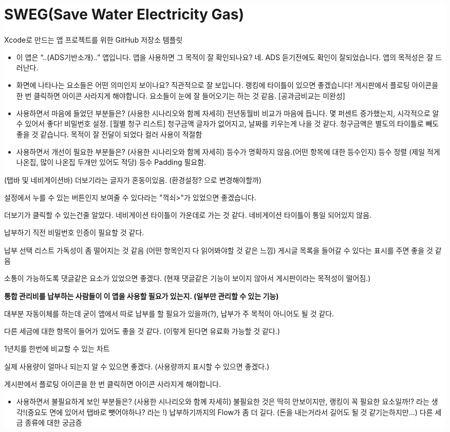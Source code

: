 # SWEG(Save Water Electricity Gas)
Xcode로 만드는 앱 프로젝트를 위한 GitHub 저장소 템플릿


- 이 앱은 “..(ADS기반소개)..” 앱입니다. 앱을 사용하면 그 목적이 잘 확인되나요?
네. ADS 듣기전에도 확인이 잘되었습니다.
앱의 목적성은 잘 드러난다.

- 화면에 나타나는 요소들은 어떤 의미인지 보이나요?
직관적으로 잘 보입니다.
랭킹에 타이틀이 있으면 좋겠습니다!
게시판에서 플로팅 아이콘을 한 번 클릭하면 아이콘 사라지게 해야합니다.
요소들이 눈에 잘 들어오기는 하는 것 같음.
[공과금비교는 미완성]

- 사용하면서 마음에 들었던 부분들은? (사용한 시나리오와 함께 자세히)
전년동월비 비교가 마음에 듭니다.
몇 퍼센트 증가했는지, 시각적으로 알 수 있어서 좋다!
비밀번호 설정.
[월별 청구 리스트] 청구금액 글자가 없어지고, 날짜를 키우는게 나을 것 같다. 
청구금액은 별도의 타이틀로 빼도 좋을 것 같습니다.
목적이 잘 전달이 되었다
컬러 사용이 적절함

- 사용하면서 개선이 필요한 부분들은? (사용한 시나리오와 함께 자세히)
등수가 명확하지 않음.(어떤 항목에 대한 등수인지)
등수 정렬 (제일 적게 나온집, 많이 나온집 두개만 있어도 적당)
등수 Padding 필요함.

(탭바 및 네비게이션바) 더보기라는 글자가 혼동이있음. (환경설정? 으로 변경해야할까)

설정에서 누를 수 있는 버튼인지 보여줄 수 있다라는 "꺽쇠>"가 있었으면 좋겠습니다.

더보기가 클릭할 수 있는건줄 알았다.
네비게이션 타이틀이 가운데로 가는 것 같다.
네비게이션 타이틀이 통일 되어있지 않음.

납부하기 직전 비밀번호 인증이 필요할 것 같다.

납부 선택 리스트 가독성이 좀 떨어지는 것 같음 (어떤 항목인지 다 읽어봐야할 것 같은 느낌)
게시글 목록을 들어갈 수 있다는 표시를 주면 좋을 것 같음

소통이 가능하도록 댓글같은 요소가 있었으면 좋겠다. (현재 댓글같은 기능이 보이지 않아서 게시판이라는 목적성이 떨어짐.)

<b>통합 관리비를 납부하는 사람들이 이 앱을 사용할 필요가 있는지. (일부만 관리할 수 있는 기능)</b>

대부분 자동이체를 하는데 굳이 앱에서 따로 납부를 할 필요가 있을까(?), 납부가 주 목적이 아니어도 될 것 같다.

다른 세금에 대한 항목이 들어가 있어도 좋을 것 같다. (이렇게 된다면 유료화 가능할 것 같다.)

1년치를 한번에 비교할 수 있는 차트

실제 사용량이 얼마나 되는지 알 수 있으면 좋겠다. (사용량까지 표시할 수 있으면 좋겠다.)

게시판에서 플로팅 아이콘을 한 번 클릭하면 아이콘 사라지게 해야합니다.

- 사용하면서 불필요하게 보인 부분들은? (사용한 시나리오와 함께 자세히)
불필요한 것은 딱히 안보이지만, 랭킹이 꼭 필요한 요소일까!? 라는 생각!(중요도 면에 있어서 탭바로 뺏어야하나? 라는 !)
납부하기까지의 Flow가 좀 더 길다. (돈을 내는거라서 길어도 될 것 같기는하지만...)
다른 세금 종류에 대한 궁금증
